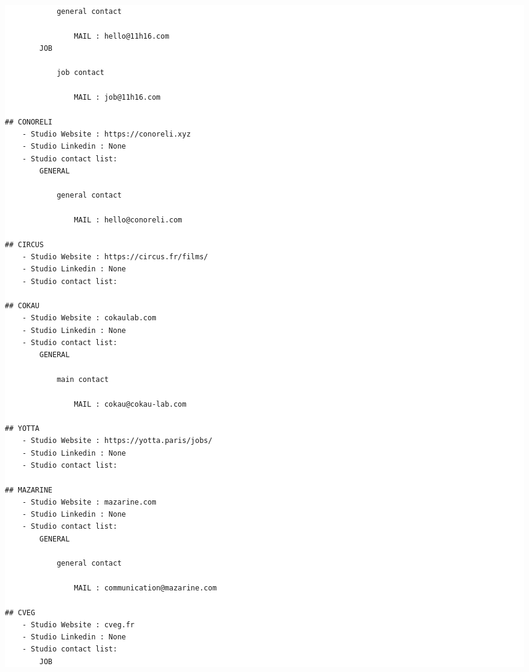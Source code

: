				general contact

					MAIL : hello@11h16.com
			JOB

				job contact

					MAIL : job@11h16.com

	## CONORELI
		- Studio Website : https://conoreli.xyz
		- Studio Linkedin : None
		- Studio contact list:
			GENERAL

				general contact

					MAIL : hello@conoreli.com

	## CIRCUS
		- Studio Website : https://circus.fr/films/
		- Studio Linkedin : None
		- Studio contact list:

	## COKAU
		- Studio Website : cokaulab.com
		- Studio Linkedin : None
		- Studio contact list:
			GENERAL

				main contact

					MAIL : cokau@cokau-lab.com

	## YOTTA 
		- Studio Website : https://yotta.paris/jobs/
		- Studio Linkedin : None
		- Studio contact list:

	## MAZARINE
		- Studio Website : mazarine.com
		- Studio Linkedin : None
		- Studio contact list:
			GENERAL

				general contact

					MAIL : communication@mazarine.com

	## CVEG
		- Studio Website : cveg.fr
		- Studio Linkedin : None
		- Studio contact list:
			JOB
